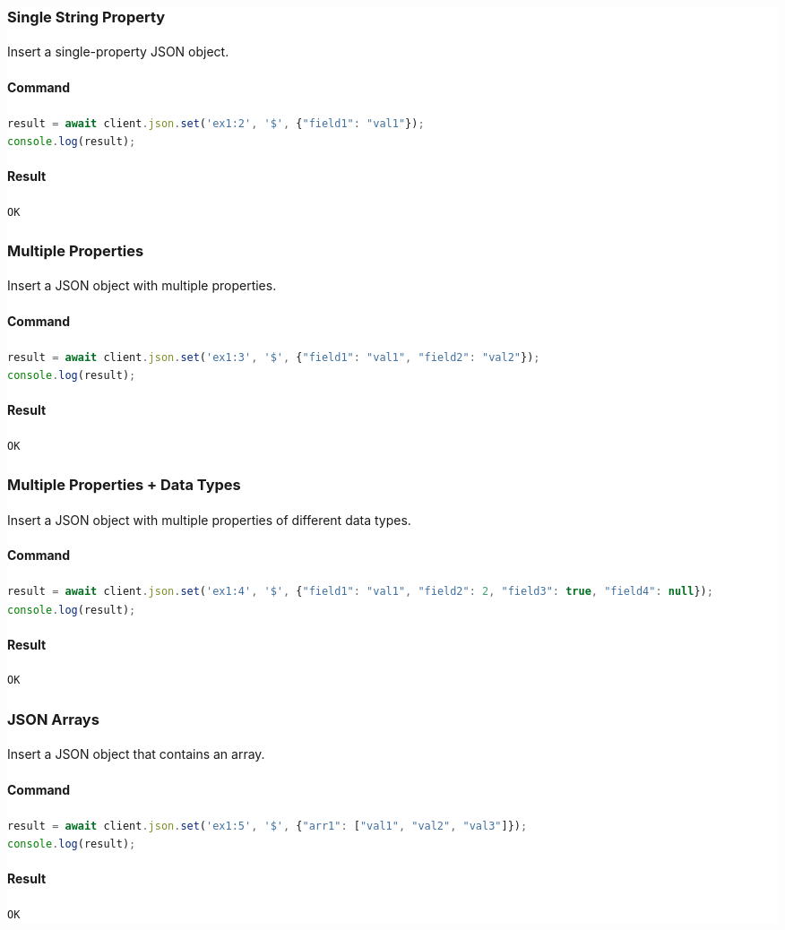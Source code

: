 ### Single String Property <a name="single_string"></a>
Insert a single-property JSON object.
#### Command
```javascript
result = await client.json.set('ex1:2', '$', {"field1": "val1"});
console.log(result);
```
#### Result
```bash
OK
```

### Multiple Properties <a name="multiple_properties"></a>
Insert a JSON object with multiple properties.
#### Command
```javascript
result = await client.json.set('ex1:3', '$', {"field1": "val1", "field2": "val2"});
console.log(result);
```
#### Result
```bash
OK
```

### Multiple Properties + Data Types <a name="multiple_types"></a>
Insert a JSON object with multiple properties of different data types.
#### Command
```javascript
result = await client.json.set('ex1:4', '$', {"field1": "val1", "field2": 2, "field3": true, "field4": null});
console.log(result);
```
#### Result
```bash
OK
```

### JSON Arrays <a name="arrays"></a>
Insert a JSON object that contains an array.
#### Command
```javascript
result = await client.json.set('ex1:5', '$', {"arr1": ["val1", "val2", "val3"]});
console.log(result);
```
#### Result
```bash
OK
```
